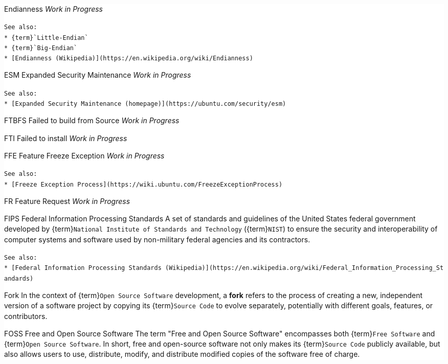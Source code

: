 Endianness
    *Work in Progress*

    See also:
    * {term}`Little-Endian`
    * {term}`Big-Endian`
    * [Endianness (Wikipedia)](https://en.wikipedia.org/wiki/Endianness)

ESM
Expanded Security Maintenance
    *Work in Progress*

    See also:
    * [Expanded Security Maintenance (homepage)](https://ubuntu.com/security/esm)

FTBFS
Failed to build from Source
    *Work in Progress*

FTI
Failed to install
    *Work in Progress*

FFE
Feature Freeze Exception
    *Work in Progress*

    See also:
    * [Freeze Exception Process](https://wiki.ubuntu.com/FreezeExceptionProcess)

FR
Feature Request
    *Work in Progress*

FIPS
Federal Information Processing Standards
    A set of standards and guidelines of the United States federal government
    developed by {term}`National Institute of Standards and Technology` ({term}`NIST`)
    to ensure the security and interoperability of computer systems and software
    used by non-military federal agencies and its contractors.

    See also:
    * [Federal Information Processing Standards (Wikipedia)](https://en.wikipedia.org/wiki/Federal_Information_Processing_Standards)

Fork
    In the context of {term}`Open Source Software` development, a **fork** refers
    to the process of creating a new, independent version of a software project by
    copying its {term}`Source Code` to evolve separately, potentially with different
    goals, features, or contributors.

FOSS
Free and Open Source Software
    The term "Free and Open Source Software" encompasses both {term}`Free Software`
    and {term}`Open Source Software`. In short, free and open-source software not
    only makes its {term}`Source Code` publicly available, but also allows users to
    use, distribute, modify, and distribute modified copies of the software free of
    charge.
